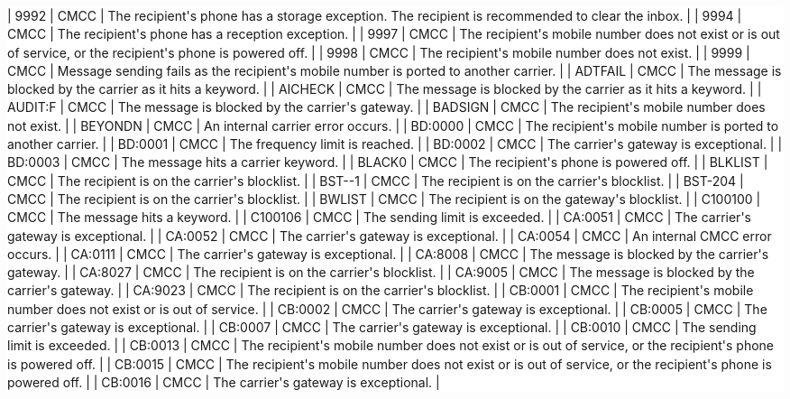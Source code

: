 | 9992 | CMCC | The recipient's phone has a storage exception. The recipient is recommended to clear the inbox. |
| 9994 | CMCC | The recipient's phone has a reception exception. |
| 9997 | CMCC | The recipient's mobile number does not exist or is out of service, or the recipient's phone is powered off.  |
| 9998 | CMCC | The recipient's mobile number does not exist.  |
| 9999 | CMCC | Message sending fails as the recipient's mobile number is ported to another carrier. |
| ADTFAIL      | CMCC | The message is blocked by the carrier as it hits a keyword.          |
| AICHECK      | CMCC | The message is blocked by the carrier as it hits a keyword.          |
| AUDIT:F      | CMCC | The message is blocked by the carrier's gateway. |
| BADSIGN              | CMCC | The recipient's mobile number does not exist.                                    |
| BEYONDN | CMCC | An internal carrier error occurs. |
| BD:0000              | CMCC | The recipient's mobile number is ported to another carrier.                               |
| BD:0001      | CMCC | The frequency limit is reached.                 |
| BD:0002      | CMCC | The carrier's gateway is exceptional. |
| BD:0003 | CMCC | The message hits a carrier keyword. |
| BLACK0       | CMCC | The recipient's phone is powered off.                     |
| BLKLIST      | CMCC | The recipient is on the carrier's blocklist.   |
| BST--1       | CMCC | The recipient is on the carrier's blocklist.   |
| BST-204      | CMCC | The recipient is on the carrier's blocklist.   |
| BWLIST | CMCC | The recipient is on the gateway's blocklist. |
| C100100 | CMCC | The message hits a keyword. |
| C100106 | CMCC | The sending limit is exceeded. |
| CA:0051      | CMCC | The carrier's gateway is exceptional.           |
| CA:0052      | CMCC | The carrier's gateway is exceptional.           |
| CA:0054 | CMCC | An internal CMCC error occurs. |
| CA:0111      | CMCC | The carrier's gateway is exceptional.           |
| CA:8008      | CMCC | The message is blocked by the carrier's gateway. |
| CA:8027              | CMCC | The recipient is on the carrier's blocklist.                           |
| CA:9005      | CMCC | The message is blocked by the carrier's gateway. |
| CA:9023              | CMCC | The recipient is on the carrier's blocklist.                           |
| CB:0001      | CMCC | The recipient's mobile number does not exist or is out of service.           |
| CB:0002      | CMCC | The carrier's gateway is exceptional.           |
| CB:0005      | CMCC | The carrier's gateway is exceptional.           |
| CB:0007      | CMCC | The carrier's gateway is exceptional.           |
| CB:0010 | CMCC | The sending limit is exceeded. |
| CB:0013 | CMCC | The recipient's mobile number does not exist or is out of service, or the recipient's phone is powered off.  |
| CB:0015 | CMCC | The recipient's mobile number does not exist or is out of service, or the recipient's phone is powered off.  |
| CB:0016      | CMCC | The carrier's gateway is exceptional.           |